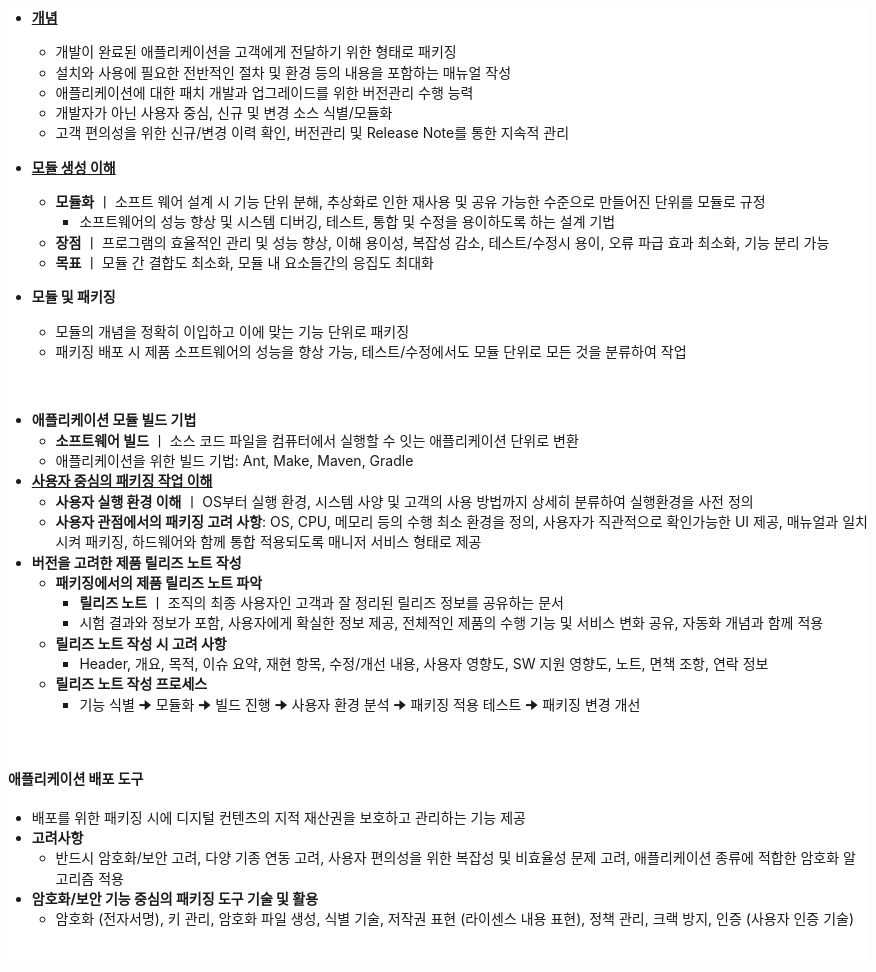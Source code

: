 - **<u>개념</u>**
  - 개발이 완료된 애플리케이션을 고객에게 전달하기 위한 형태로 패키징
  - 설치와 사용에 필요한 전반적인 절차 및 환경 등의 내용을 포함하는 매뉴얼 작성
  - 애플리케이션에 대한 패치 개발과 업그레이드를 위한 버전관리 수행 능력
  - 개발자가 아닌 사용자 중심, 신규 및 변경 소스 식별/모듈화
  - 고객 편의성을 위한 신규/변경 이력 확인, 버전관리 및 Release Note를 통한 지속적 관리

- **<u>모듈 생성 이해</u>**
  - **모듈화** ㅣ 소프트 웨어 설계 시 기능 단위 분해, 추상화로 인한 재사용 및 공유 가능한 수준으로 만들어진 단위를 모듈로 규정
    - 소프트웨어의 성능 향상 및 시스템 디버깅, 테스트, 통합 및 수정을 용이하도록 하는 설계 기법
  - **장점** ㅣ 프로그램의 효율적인 관리 및 성능 향상, 이해 용이성, 복잡성 감소, 테스트/수정시 용이, 오류 파급 효과 최소화, 기능 분리 가능
  - **목표** ㅣ 모듈 간 결합도 최소화, 모듈 내 요소들간의 응집도 최대화
- **모듈 및 패키징**
  - 모듈의 개념을 정확히 이입하고 이에 맞는 기능 단위로 패키징
  - 패키징 배포 시 제품 소프트웨어의 성능을 향상 가능, 테스트/수정에서도 모듈 단위로 모든 것을 분류하여 작업


&nbsp;
&nbsp;
&nbsp;


- **애플리케이션 모듈 빌드 기법**
  - **소프트웨어 빌드** ㅣ 소스 코드 파일을 컴퓨터에서 실행할 수 잇는 애플리케이션 단위로 변환
  - 애플리케이션을 위한 빌드 기법: Ant, Make, Maven, Gradle
- **<u>사용자 중심의 패키징 작업 이해</u>**
  - **사용자 실행 환경 이해** ㅣ OS부터 실행 환경, 시스템 사양 및 고객의 사용 방법까지 상세히 분류하여 실행환경을 사전 정의
  - **사용자 관점에서의 패키징 고려 사항**: OS, CPU, 메모리 등의 수행 최소 환경을 정의, 사용자가 직관적으로 확인가능한 UI 제공, 매뉴얼과 일치시켜 패키징, 하드웨어와 함께 통합 적용되도록 매니저 서비스 형태로 제공
- **버전을 고려한 제품 릴리즈 노트 작성**
  - **패키징에서의 제품 릴리즈 노트 파악**
    - **릴리즈 노트** ㅣ 조직의 최종 사용자인 고객과 잘 정리된 릴리즈 정보를 공유하는 문서
    - 시험 결과와 정보가 포함, 사용자에게 확실한 정보 제공, 전체적인 제품의 수행 기능 및 서비스 변화 공유, 자동화 개념과 함께 적용
  - **릴리즈 노트 작성 시 고려 사항**
    - Header, 개요, 목적, 이슈 요약, 재현 항목, 수정/개선 내용, 사용자 영향도, SW 지원 영향도, 노트, 면책 조항, 연락 정보
  - **릴리즈 노트 작성 프로세스**
    - 기능 식별 🠊 모듈화 🠊 빌드 진행 🠊 사용자 환경 분석 🠊 패키징 적용 테스트 🠊 패키징 변경 개선


&nbsp;
&nbsp;
&nbsp;


#### 애플리케이션 배포 도구

- 배포를 위한 패키징 시에 디지털 컨텐츠의 지적 재산권을 보호하고 관리하는 기능 제공
- **고려사항**
  - 반드시 암호화/보안 고려, 다양 기종 연동 고려, 사용자 편의성을 위한 복잡성 및 비효율성 문제 고려, 애플리케이션 종류에 적합한 암호화 알고리즘 적용
- **암호화/보안 기능 중심의 패키징 도구 기술 및 활용**
  - 암호화 (전자서명), 키 관리, 암호화 파일 생성, 식별 기술, 저작권 표현 (라이센스 내용 표현), 정책 관리, 크랙 방지, 인증 (사용자 인증 기술)


&nbsp;
&nbsp;
&nbsp;

